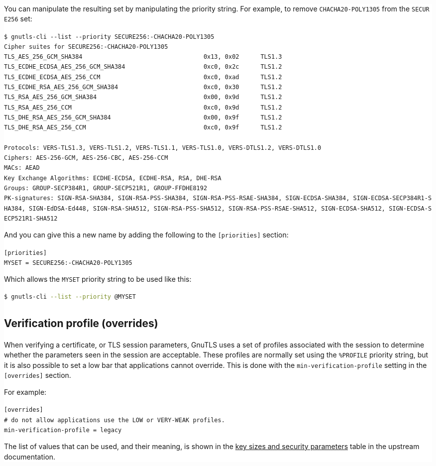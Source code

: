 You can manipulate the resulting set by manipulating the priority string. For example, to remove `CHACHA20-POLY1305` from the `SECURE256` set:

```console
$ gnutls-cli --list --priority SECURE256:-CHACHA20-POLY1305
Cipher suites for SECURE256:-CHACHA20-POLY1305
TLS_AES_256_GCM_SHA384                                  0x13, 0x02      TLS1.3
TLS_ECDHE_ECDSA_AES_256_GCM_SHA384                      0xc0, 0x2c      TLS1.2
TLS_ECDHE_ECDSA_AES_256_CCM                             0xc0, 0xad      TLS1.2
TLS_ECDHE_RSA_AES_256_GCM_SHA384                        0xc0, 0x30      TLS1.2
TLS_RSA_AES_256_GCM_SHA384                              0x00, 0x9d      TLS1.2
TLS_RSA_AES_256_CCM                                     0xc0, 0x9d      TLS1.2
TLS_DHE_RSA_AES_256_GCM_SHA384                          0x00, 0x9f      TLS1.2
TLS_DHE_RSA_AES_256_CCM                                 0xc0, 0x9f      TLS1.2

Protocols: VERS-TLS1.3, VERS-TLS1.2, VERS-TLS1.1, VERS-TLS1.0, VERS-DTLS1.2, VERS-DTLS1.0
Ciphers: AES-256-GCM, AES-256-CBC, AES-256-CCM
MACs: AEAD
Key Exchange Algorithms: ECDHE-ECDSA, ECDHE-RSA, RSA, DHE-RSA
Groups: GROUP-SECP384R1, GROUP-SECP521R1, GROUP-FFDHE8192
PK-signatures: SIGN-RSA-SHA384, SIGN-RSA-PSS-SHA384, SIGN-RSA-PSS-RSAE-SHA384, SIGN-ECDSA-SHA384, SIGN-ECDSA-SECP384R1-SHA384, SIGN-EdDSA-Ed448, SIGN-RSA-SHA512, SIGN-RSA-PSS-SHA512, SIGN-RSA-PSS-RSAE-SHA512, SIGN-ECDSA-SHA512, SIGN-ECDSA-SECP521R1-SHA512
```

And you can give this a new name by adding the following to the `[priorities]` section:

```text
[priorities]
MYSET = SECURE256:-CHACHA20-POLY1305
```

Which allows the `MYSET` priority string to be used like this:

```bash
$ gnutls-cli --list --priority @MYSET
```

## Verification profile (overrides)

When verifying a certificate, or TLS session parameters, GnuTLS uses a set of profiles associated with the session to determine whether the parameters seen in the session are acceptable. These profiles are normally set using the `%PROFILE` priority string, but it is also possible to set a low bar that applications cannot override. This is done with the `min-verification-profile` setting in the `[overrides]` section.

For example:

```text
[overrides]
# do not allow applications use the LOW or VERY-WEAK profiles.
min-verification-profile = legacy
```

The list of values that can be used, and their meaning, is shown in the [key sizes and security parameters](https://gnutls.org/manual/html_node/Selecting-cryptographic-key-sizes.html#tab_003akey_002dsizes) table in the upstream documentation.
